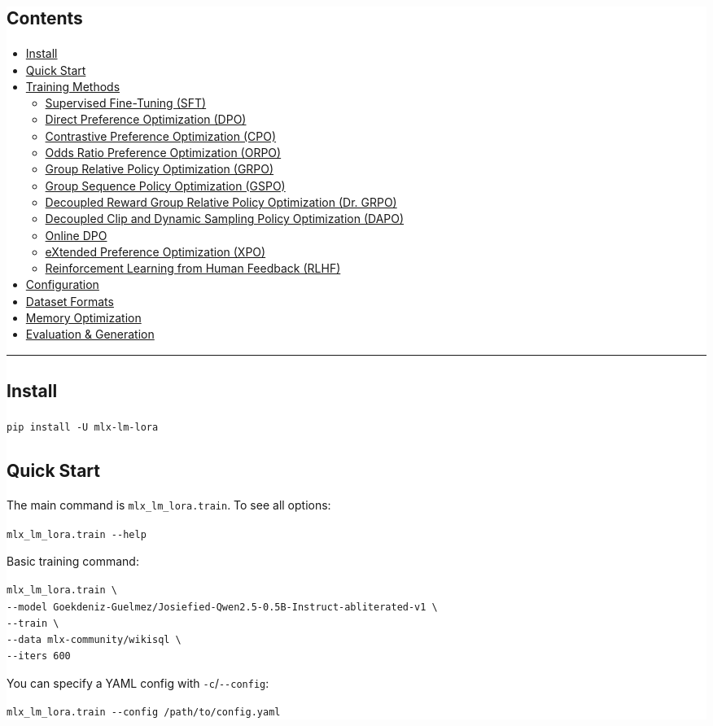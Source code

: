 ## Contents

- [Install](#install)
- [Quick Start](#quick-start)
- [Training Methods](#training-methods)
  - [Supervised Fine-Tuning (SFT)](#supervised-fine-tuning-sft)
  - [Direct Preference Optimization (DPO)](#direct-preference-optimization-dpo)
  - [Contrastive Preference Optimization (CPO)](#contrastive-preference-optimization-cpo)
  - [Odds Ratio Preference Optimization (ORPO)](#odds-ratio-preference-optimization-orpo)
  - [Group Relative Policy Optimization (GRPO)](#group-relative-policy-optimization-grpo)
  - [Group Sequence Policy Optimization (GSPO)](#group-sequence-policy-optimization-gspo)
  - [Decoupled Reward Group Relative Policy Optimization (Dr. GRPO)](#decoupled-reward-group-relative-policy-optimization-dr-grpo)
  - [Decoupled Clip and Dynamic Sampling Policy Optimization (DAPO)](#decoupled-clip-and-dynamic-sampling-policy-optimization-dapo)
  - [Online DPO](#online-dpo)
  - [eXtended Preference Optimization (XPO)](#extended-preference-optimization-xpo)
  - [Reinforcement Learning from Human Feedback (RLHF)](#reinforcement-learning-from-human-feedback-rlhf)
- [Configuration](#configuration)
- [Dataset Formats](#dataset-formats)
- [Memory Optimization](#memory-optimization)
- [Evaluation & Generation](#evaluation--generation)

---

## Install

```shell
pip install -U mlx-lm-lora
```

## Quick Start

The main command is `mlx_lm_lora.train`. To see all options:

```shell
mlx_lm_lora.train --help
```

Basic training command:

```shell
mlx_lm_lora.train \
--model Goekdeniz-Guelmez/Josiefied-Qwen2.5-0.5B-Instruct-abliterated-v1 \
--train \
--data mlx-community/wikisql \
--iters 600
```

You can specify a YAML config with `-c`/`--config`:

```shell
mlx_lm_lora.train --config /path/to/config.yaml
```
